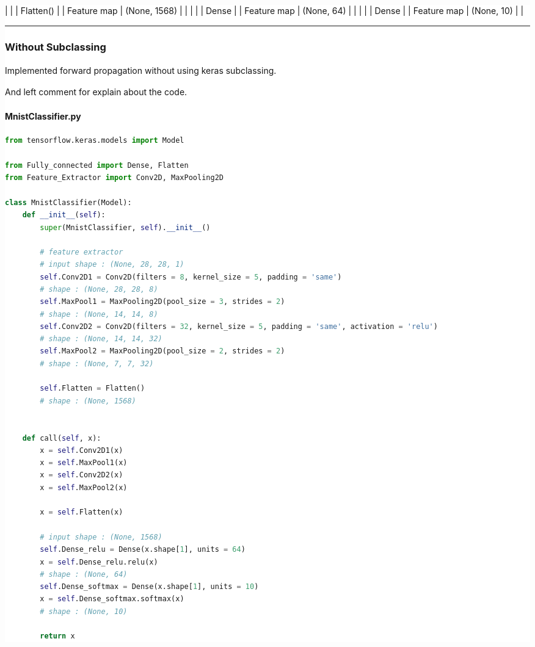 |             |                    | Flatten()    |
| Feature map | (None, 1568)       |              |
|             |                    | Dense        |
| Feature map | (None, 64)         |              |
|             |                    | Dense        |
| Feature map | (None, 10)         |              |



---



### Without Subclassing

Implemented forward propagation without using keras subclassing.

And left comment for explain about the code.

#### MnistClassifier.py

```python
from tensorflow.keras.models import Model

from Fully_connected import Dense, Flatten
from Feature_Extractor import Conv2D, MaxPooling2D

class MnistClassifier(Model):
    def __init__(self):
        super(MnistClassifier, self).__init__()

        # feature extractor
        # input shape : (None, 28, 28, 1)
        self.Conv2D1 = Conv2D(filters = 8, kernel_size = 5, padding = 'same')
        # shape : (None, 28, 28, 8)
        self.MaxPool1 = MaxPooling2D(pool_size = 3, strides = 2)
        # shape : (None, 14, 14, 8)
        self.Conv2D2 = Conv2D(filters = 32, kernel_size = 5, padding = 'same', activation = 'relu')
        # shape : (None, 14, 14, 32)
        self.MaxPool2 = MaxPooling2D(pool_size = 2, strides = 2)
        # shape : (None, 7, 7, 32)

        self.Flatten = Flatten()
        # shape : (None, 1568)       
       

    def call(self, x):
        x = self.Conv2D1(x)
        x = self.MaxPool1(x)
        x = self.Conv2D2(x)
        x = self.MaxPool2(x)

        x = self.Flatten(x)
        
        # input shape : (None, 1568) 
        self.Dense_relu = Dense(x.shape[1], units = 64)
        x = self.Dense_relu.relu(x)
        # shape : (None, 64) 
        self.Dense_softmax = Dense(x.shape[1], units = 10)
        x = self.Dense_softmax.softmax(x)
        # shape : (None, 10) 

        return x
```
